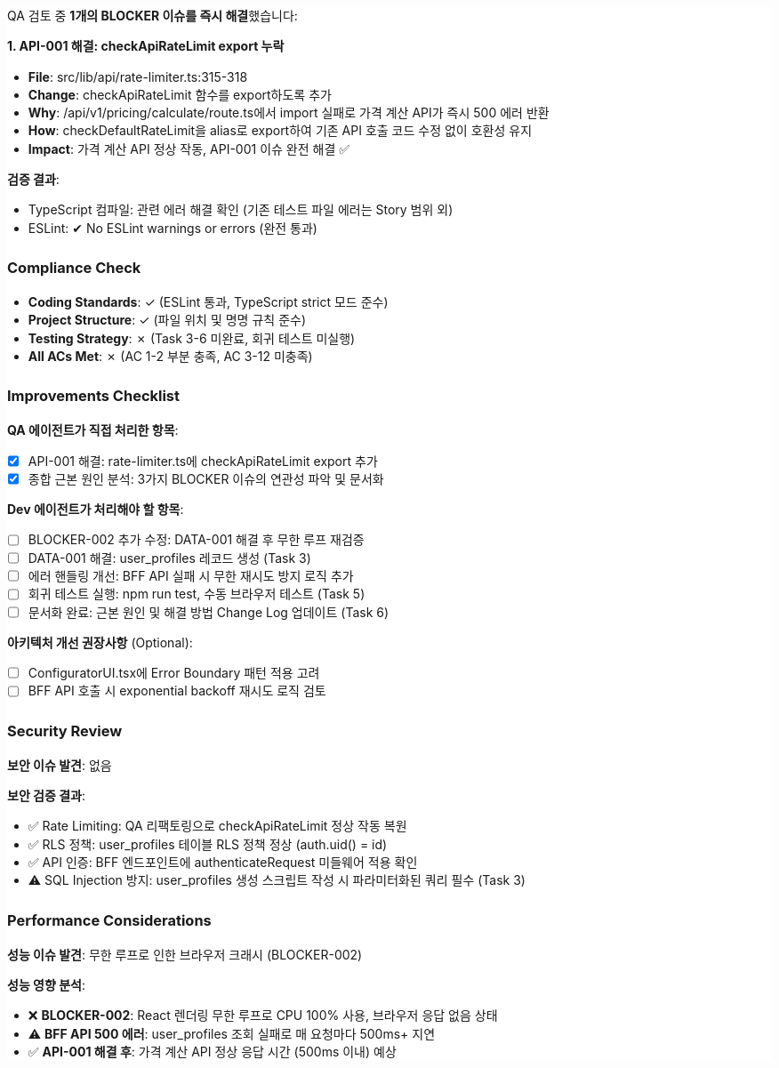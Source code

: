 QA 검토 중 **1개의 BLOCKER 이슈를 즉시 해결**했습니다:

**1. API-001 해결: checkApiRateLimit export 누락**

- **File**: src/lib/api/rate-limiter.ts:315-318
- **Change**: checkApiRateLimit 함수를 export하도록 추가
- **Why**: /api/v1/pricing/calculate/route.ts에서 import 실패로 가격 계산 API가 즉시 500 에러 반환
- **How**: checkDefaultRateLimit을 alias로 export하여 기존 API 호출 코드 수정 없이 호환성 유지
- **Impact**: 가격 계산 API 정상 작동, API-001 이슈 완전 해결 ✅

**검증 결과**:
- TypeScript 컴파일: 관련 에러 해결 확인 (기존 테스트 파일 에러는 Story 범위 외)
- ESLint: ✔ No ESLint warnings or errors (완전 통과)

### Compliance Check

- **Coding Standards**: ✓ (ESLint 통과, TypeScript strict 모드 준수)
- **Project Structure**: ✓ (파일 위치 및 명명 규칙 준수)
- **Testing Strategy**: ✗ (Task 3-6 미완료, 회귀 테스트 미실행)
- **All ACs Met**: ✗ (AC 1-2 부분 충족, AC 3-12 미충족)

### Improvements Checklist

**QA 에이전트가 직접 처리한 항목**:
- [x] API-001 해결: rate-limiter.ts에 checkApiRateLimit export 추가
- [x] 종합 근본 원인 분석: 3가지 BLOCKER 이슈의 연관성 파악 및 문서화

**Dev 에이전트가 처리해야 할 항목**:
- [ ] BLOCKER-002 추가 수정: DATA-001 해결 후 무한 루프 재검증
- [ ] DATA-001 해결: user_profiles 레코드 생성 (Task 3)
- [ ] 에러 핸들링 개선: BFF API 실패 시 무한 재시도 방지 로직 추가
- [ ] 회귀 테스트 실행: npm run test, 수동 브라우저 테스트 (Task 5)
- [ ] 문서화 완료: 근본 원인 및 해결 방법 Change Log 업데이트 (Task 6)

**아키텍처 개선 권장사항** (Optional):
- [ ] ConfiguratorUI.tsx에 Error Boundary 패턴 적용 고려
- [ ] BFF API 호출 시 exponential backoff 재시도 로직 검토

### Security Review

**보안 이슈 발견**: 없음

**보안 검증 결과**:
- ✅ Rate Limiting: QA 리팩토링으로 checkApiRateLimit 정상 작동 복원
- ✅ RLS 정책: user_profiles 테이블 RLS 정책 정상 (auth.uid() = id)
- ✅ API 인증: BFF 엔드포인트에 authenticateRequest 미들웨어 적용 확인
- ⚠️ SQL Injection 방지: user_profiles 생성 스크립트 작성 시 파라미터화된 쿼리 필수 (Task 3)

### Performance Considerations

**성능 이슈 발견**: 무한 루프로 인한 브라우저 크래시 (BLOCKER-002)

**성능 영향 분석**:
- ❌ **BLOCKER-002**: React 렌더링 무한 루프로 CPU 100% 사용, 브라우저 응답 없음 상태
- ⚠️ **BFF API 500 에러**: user_profiles 조회 실패로 매 요청마다 500ms+ 지연
- ✅ **API-001 해결 후**: 가격 계산 API 정상 응답 시간 (500ms 이내) 예상
